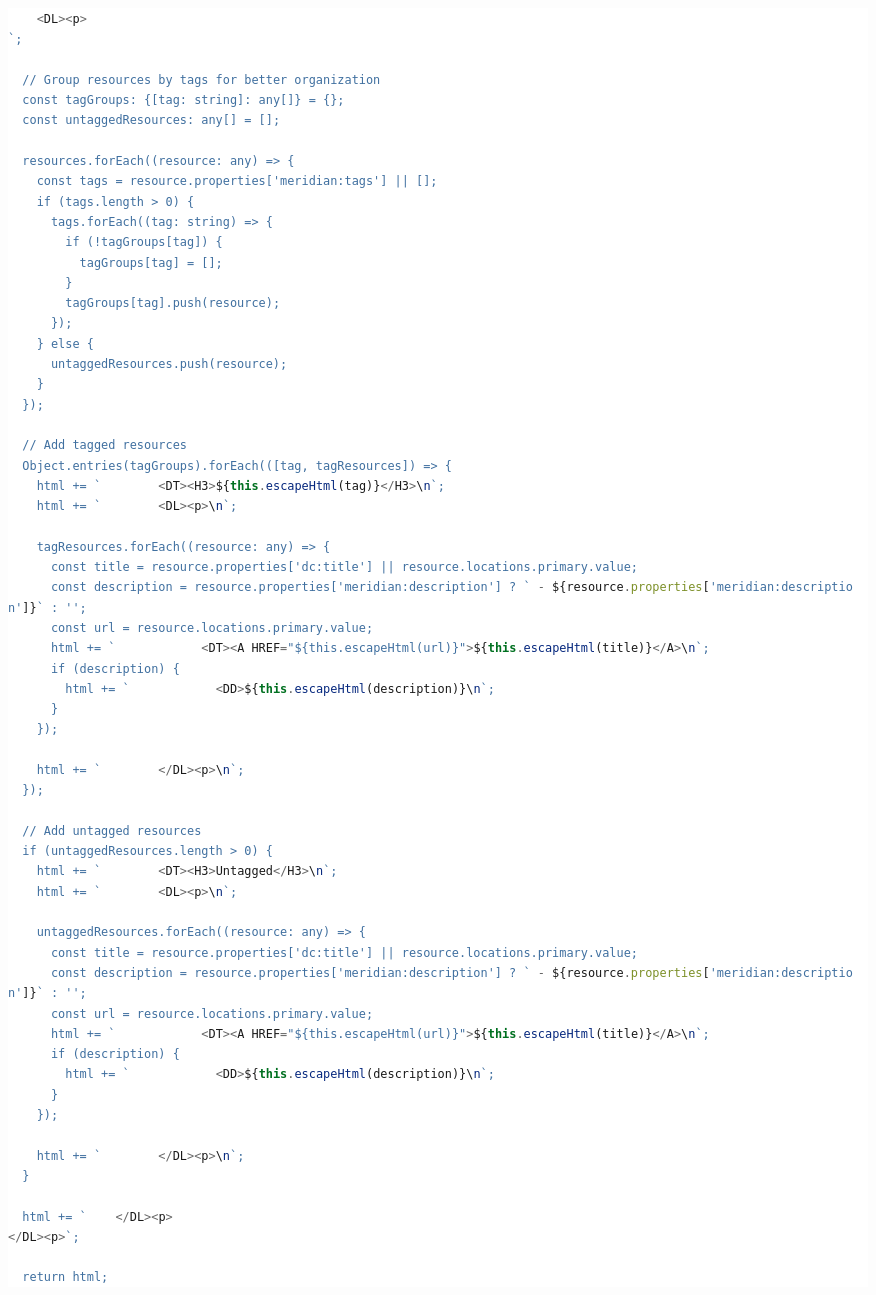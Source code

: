 ```typescript
    <DL><p>
`;

  // Group resources by tags for better organization
  const tagGroups: {[tag: string]: any[]} = {};
  const untaggedResources: any[] = [];

  resources.forEach((resource: any) => {
    const tags = resource.properties['meridian:tags'] || [];
    if (tags.length > 0) {
      tags.forEach((tag: string) => {
        if (!tagGroups[tag]) {
          tagGroups[tag] = [];
        }
        tagGroups[tag].push(resource);
      });
    } else {
      untaggedResources.push(resource);
    }
  });

  // Add tagged resources
  Object.entries(tagGroups).forEach(([tag, tagResources]) => {
    html += `        <DT><H3>${this.escapeHtml(tag)}</H3>\n`;
    html += `        <DL><p>\n`;

    tagResources.forEach((resource: any) => {
      const title = resource.properties['dc:title'] || resource.locations.primary.value;
      const description = resource.properties['meridian:description'] ? ` - ${resource.properties['meridian:description']}` : '';
      const url = resource.locations.primary.value;
      html += `            <DT><A HREF="${this.escapeHtml(url)}">${this.escapeHtml(title)}</A>\n`;
      if (description) {
        html += `            <DD>${this.escapeHtml(description)}\n`;
      }
    });

    html += `        </DL><p>\n`;
  });

  // Add untagged resources
  if (untaggedResources.length > 0) {
    html += `        <DT><H3>Untagged</H3>\n`;
    html += `        <DL><p>\n`;

    untaggedResources.forEach((resource: any) => {
      const title = resource.properties['dc:title'] || resource.locations.primary.value;
      const description = resource.properties['meridian:description'] ? ` - ${resource.properties['meridian:description']}` : '';
      const url = resource.locations.primary.value;
      html += `            <DT><A HREF="${this.escapeHtml(url)}">${this.escapeHtml(title)}</A>\n`;
      if (description) {
        html += `            <DD>${this.escapeHtml(description)}\n`;
      }
    });

    html += `        </DL><p>\n`;
  }

  html += `    </DL><p>
</DL><p>`;

  return html;
```